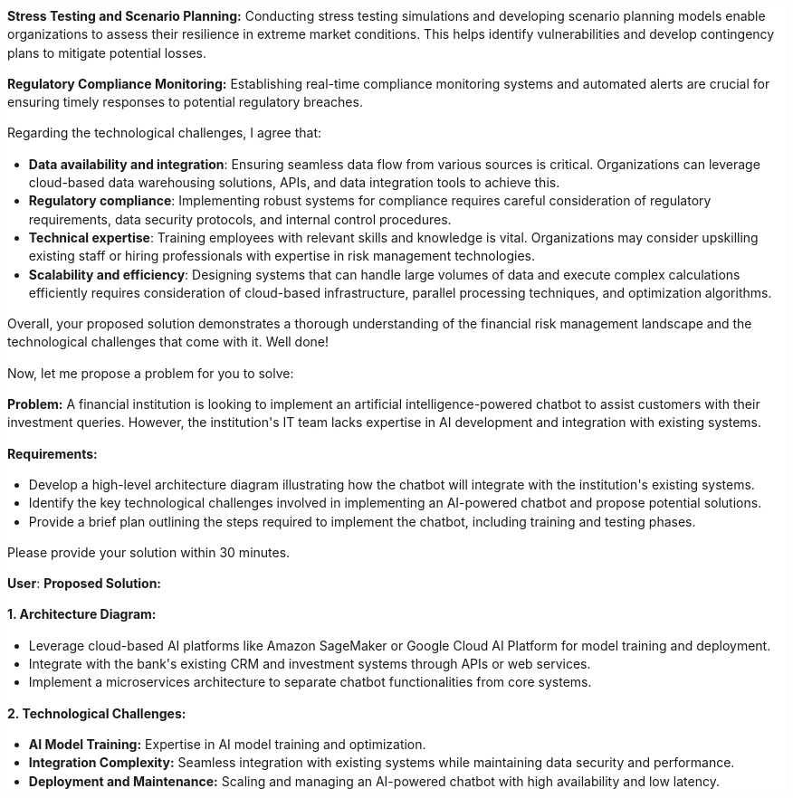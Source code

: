 **Stress Testing and Scenario Planning:** Conducting stress testing simulations and developing scenario planning models enable organizations to assess their resilience in extreme market conditions. This helps identify vulnerabilities and develop contingency plans to mitigate potential losses.

**Regulatory Compliance Monitoring:** Establishing real-time compliance monitoring systems and automated alerts are crucial for ensuring timely responses to potential regulatory breaches.

Regarding the technological challenges, I agree that:

* **Data availability and integration**: Ensuring seamless data flow from various sources is critical. Organizations can leverage cloud-based data warehousing solutions, APIs, and data integration tools to achieve this.
* **Regulatory compliance**: Implementing robust systems for compliance requires careful consideration of regulatory requirements, data security protocols, and internal control procedures.
* **Technical expertise**: Training employees with relevant skills and knowledge is vital. Organizations may consider upskilling existing staff or hiring professionals with expertise in risk management technologies.
* **Scalability and efficiency**: Designing systems that can handle large volumes of data and execute complex calculations efficiently requires consideration of cloud-based infrastructure, parallel processing techniques, and optimization algorithms.

Overall, your proposed solution demonstrates a thorough understanding of the financial risk management landscape and the technological challenges that come with it. Well done!

Now, let me propose a problem for you to solve:

**Problem:** A financial institution is looking to implement an artificial intelligence-powered chatbot to assist customers with their investment queries. However, the institution's IT team lacks expertise in AI development and integration with existing systems.

**Requirements:**

* Develop a high-level architecture diagram illustrating how the chatbot will integrate with the institution's existing systems.
* Identify the key technological challenges involved in implementing an AI-powered chatbot and propose potential solutions.
* Provide a brief plan outlining the steps required to implement the chatbot, including training and testing phases.

Please provide your solution within 30 minutes.

**User**: **Proposed Solution:**

**1. Architecture Diagram:**

- Leverage cloud-based AI platforms like Amazon SageMaker or Google Cloud AI Platform for model training and deployment.
- Integrate with the bank's existing CRM and investment systems through APIs or web services.
- Implement a microservices architecture to separate chatbot functionalities from core systems.

**2. Technological Challenges:**

- **AI Model Training:** Expertise in AI model training and optimization.
- **Integration Complexity:** Seamless integration with existing systems while maintaining data security and performance.
- **Deployment and Maintenance:** Scaling and managing an AI-powered chatbot with high availability and low latency.

